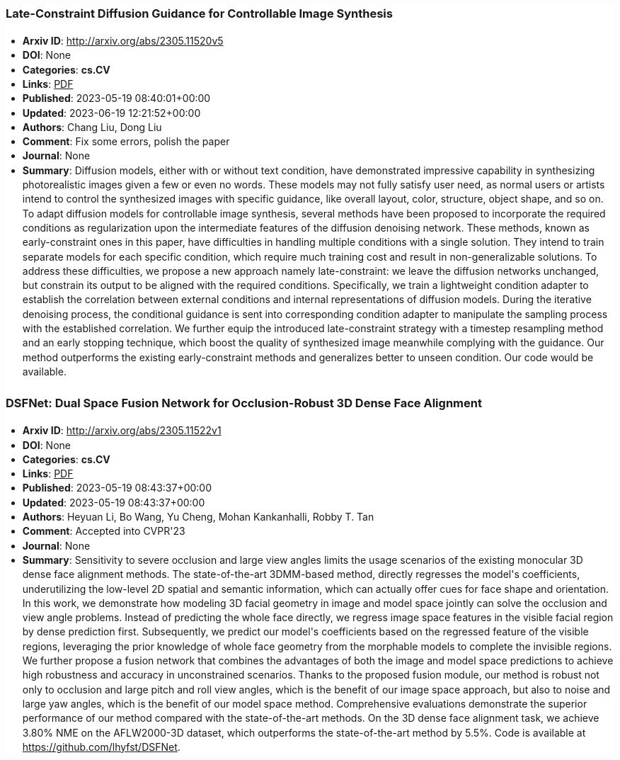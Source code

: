

### Late-Constraint Diffusion Guidance for Controllable Image Synthesis
- **Arxiv ID**: http://arxiv.org/abs/2305.11520v5
- **DOI**: None
- **Categories**: **cs.CV**
- **Links**: [PDF](http://arxiv.org/pdf/2305.11520v5)
- **Published**: 2023-05-19 08:40:01+00:00
- **Updated**: 2023-06-19 12:21:52+00:00
- **Authors**: Chang Liu, Dong Liu
- **Comment**: Fix some errors, polish the paper
- **Journal**: None
- **Summary**: Diffusion models, either with or without text condition, have demonstrated impressive capability in synthesizing photorealistic images given a few or even no words. These models may not fully satisfy user need, as normal users or artists intend to control the synthesized images with specific guidance, like overall layout, color, structure, object shape, and so on. To adapt diffusion models for controllable image synthesis, several methods have been proposed to incorporate the required conditions as regularization upon the intermediate features of the diffusion denoising network. These methods, known as early-constraint ones in this paper, have difficulties in handling multiple conditions with a single solution. They intend to train separate models for each specific condition, which require much training cost and result in non-generalizable solutions. To address these difficulties, we propose a new approach namely late-constraint: we leave the diffusion networks unchanged, but constrain its output to be aligned with the required conditions. Specifically, we train a lightweight condition adapter to establish the correlation between external conditions and internal representations of diffusion models. During the iterative denoising process, the conditional guidance is sent into corresponding condition adapter to manipulate the sampling process with the established correlation. We further equip the introduced late-constraint strategy with a timestep resampling method and an early stopping technique, which boost the quality of synthesized image meanwhile complying with the guidance. Our method outperforms the existing early-constraint methods and generalizes better to unseen condition. Our code would be available.



### DSFNet: Dual Space Fusion Network for Occlusion-Robust 3D Dense Face Alignment
- **Arxiv ID**: http://arxiv.org/abs/2305.11522v1
- **DOI**: None
- **Categories**: **cs.CV**
- **Links**: [PDF](http://arxiv.org/pdf/2305.11522v1)
- **Published**: 2023-05-19 08:43:37+00:00
- **Updated**: 2023-05-19 08:43:37+00:00
- **Authors**: Heyuan Li, Bo Wang, Yu Cheng, Mohan Kankanhalli, Robby T. Tan
- **Comment**: Accepted into CVPR'23
- **Journal**: None
- **Summary**: Sensitivity to severe occlusion and large view angles limits the usage scenarios of the existing monocular 3D dense face alignment methods. The state-of-the-art 3DMM-based method, directly regresses the model's coefficients, underutilizing the low-level 2D spatial and semantic information, which can actually offer cues for face shape and orientation. In this work, we demonstrate how modeling 3D facial geometry in image and model space jointly can solve the occlusion and view angle problems. Instead of predicting the whole face directly, we regress image space features in the visible facial region by dense prediction first. Subsequently, we predict our model's coefficients based on the regressed feature of the visible regions, leveraging the prior knowledge of whole face geometry from the morphable models to complete the invisible regions. We further propose a fusion network that combines the advantages of both the image and model space predictions to achieve high robustness and accuracy in unconstrained scenarios. Thanks to the proposed fusion module, our method is robust not only to occlusion and large pitch and roll view angles, which is the benefit of our image space approach, but also to noise and large yaw angles, which is the benefit of our model space method. Comprehensive evaluations demonstrate the superior performance of our method compared with the state-of-the-art methods. On the 3D dense face alignment task, we achieve 3.80% NME on the AFLW2000-3D dataset, which outperforms the state-of-the-art method by 5.5%. Code is available at https://github.com/lhyfst/DSFNet.
